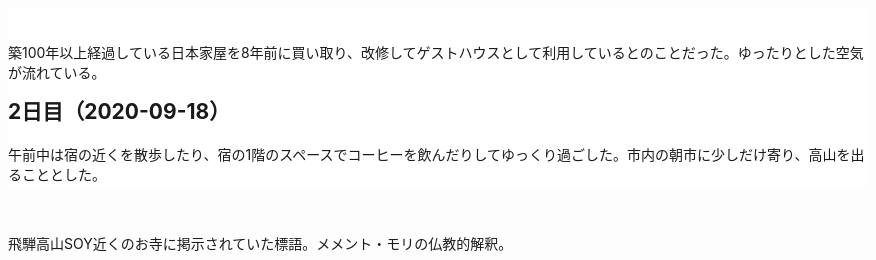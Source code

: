 <div class="rslides_container">
  <div class="rslides">
    <div class="item" style="display: block; float: left; position: relative; opacity: 1; z-index: 2; transition: opacity 500ms ease-in-out 0s;">
      <img src="/static/20200927/img/6.jpg" alt="">
      <p class="caption">築100年以上経過している日本家屋を8年前に買い取り、改修してゲストハウスとして利用しているとのことだった。ゆったりとした空気が流れている。</p>
    </div>
    <div class="item" style="float: none; position: absolute; opacity: 0; z-index: 1; display: list-item; transition: opacity 500ms ease-in-out 0s;">
      <img src="/static/20200927/img/3.jpg" alt="">
      <p class="caption">「飛騨高山麦酒」のダークエール</p>
    </div>
    <div class="item" style="float: none; position: absolute; opacity: 0; z-index: 1; display: list-item; transition: opacity 500ms ease-in-out 0s;">
      <img src="/static/20200927/img/4.jpg" alt="">
      <p class="caption">山菜の盛り合わせ。初めて食べるものもいくつかあった。</p>
    </div>
    <div class="item" style="float: none; position: absolute; opacity: 0; z-index: 1; display: list-item; transition: opacity 500ms ease-in-out 0s;">
      <img src="/static/20200927/img/5.jpg" alt="">
      <p class="caption">純米吟醸 裏天領</p>
    </div>
    <div class="item" style="float: none; position: absolute; opacity: 0; z-index: 1; display: list-item; transition: opacity 500ms ease-in-out 0s;">
      <iframe width="100%" height="370" src="https://www.youtube.com/embed/6IkgrCxNbhQ" frameborder="0" allow="accelerometer; autoplay; clipboard-write; encrypted-media; gyroscope; picture-in-picture" allowfullscreen></iframe>
      <p class="caption">飛騨高山SOYのスタッフの方々が最近はじめたYouTubeチャネル</p>
    </div>
  </div>
</div>

## 2日目（2020-09-18）

午前中は宿の近くを散歩したり、宿の1階のスペースでコーヒーを飲んだりしてゆっくり過ごした。市内の朝市に少しだけ寄り、高山を出ることとした。

<div class="rslides_container">
  <div class="rslides">
    <div class="item" style="display: block; float: left; position: relative; opacity: 1; z-index: 2; transition: opacity 500ms ease-in-out 0s;">
      <img src="/static/20200927/img/7.jpg" alt="">
      <p class="caption">飛騨高山SOY近くのお寺に掲示されていた標語。メメント・モリの仏教的解釈。</p>
    </div>
    <div class="item" style="float: none; position: absolute; opacity: 0; z-index: 1; display: list-item; transition: opacity 500ms ease-in-out 0s;">
      <img src="/static/20200927/img/9.jpg" alt="">
      <p class="caption">SOYでの朝食。地元の野菜がふんだんに使われている。</p>
    </div>
    <div class="item" style="float: none; position: absolute; opacity: 0; z-index: 1; display: list-item; transition: opacity 500ms ease-in-out 0s;">
      <img src="/static/20200927/img/10.jpg" alt="">
      <p class="caption">朝食後には織部焼のうつわでコーヒーを出してくれた</p>
    </div>
    <div class="item" style="float: none; position: absolute; opacity: 0; z-index: 1; display: list-item; transition: opacity 500ms ease-in-out 0s;">
      <img src="/static/20200927/img/8.jpg" alt="">
      <p class="caption">SOYとディスカバリー</p>
    </div>